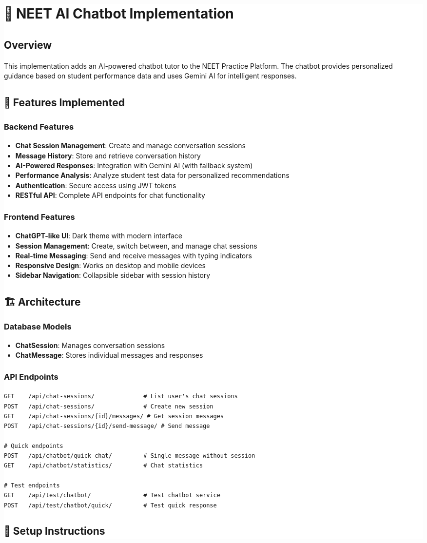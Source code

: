 # 🤖 NEET AI Chatbot Implementation

## Overview
This implementation adds an AI-powered chatbot tutor to the NEET Practice Platform. The chatbot provides personalized guidance based on student performance data and uses Gemini AI for intelligent responses.

## 🎯 Features Implemented

### Backend Features
- **Chat Session Management**: Create and manage conversation sessions
- **Message History**: Store and retrieve conversation history
- **AI-Powered Responses**: Integration with Gemini AI (with fallback system)
- **Performance Analysis**: Analyze student test data for personalized recommendations
- **Authentication**: Secure access using JWT tokens
- **RESTful API**: Complete API endpoints for chat functionality

### Frontend Features  
- **ChatGPT-like UI**: Dark theme with modern interface
- **Session Management**: Create, switch between, and manage chat sessions
- **Real-time Messaging**: Send and receive messages with typing indicators
- **Responsive Design**: Works on desktop and mobile devices
- **Sidebar Navigation**: Collapsible sidebar with session history

## 🏗️ Architecture

### Database Models
- **ChatSession**: Manages conversation sessions
- **ChatMessage**: Stores individual messages and responses

### API Endpoints
```
GET    /api/chat-sessions/              # List user's chat sessions
POST   /api/chat-sessions/              # Create new session
GET    /api/chat-sessions/{id}/messages/ # Get session messages
POST   /api/chat-sessions/{id}/send-message/ # Send message

# Quick endpoints
POST   /api/chatbot/quick-chat/         # Single message without session
GET    /api/chatbot/statistics/         # Chat statistics

# Test endpoints
GET    /api/test/chatbot/               # Test chatbot service
POST   /api/test/chatbot/quick/         # Test quick response
```

## 🚀 Setup Instructions
